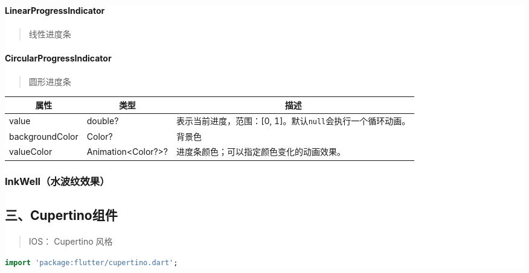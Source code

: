 #### LinearProgressIndicator

> 线性进度条

#### CircularProgressIndicator

> 圆形进度条

| 属性              | 类型                  | 描述                                   |
| --------------- | ------------------- | ------------------------------------ |
| value           | double?             | 表示当前进度，范围：\[0, 1]。默认`null`会执行一个循环动画。 |
| backgroundColor | Color?              | 背景色                                  |
| valueColor      | Animation\<Color?>? | 进度条颜色；可以指定颜色变化的动画效果。                 |

### InkWell（水波纹效果）



## 三、Cupertino组件

> IOS： Cupertino 风格

```dart
import 'package:flutter/cupertino.dart';
```

